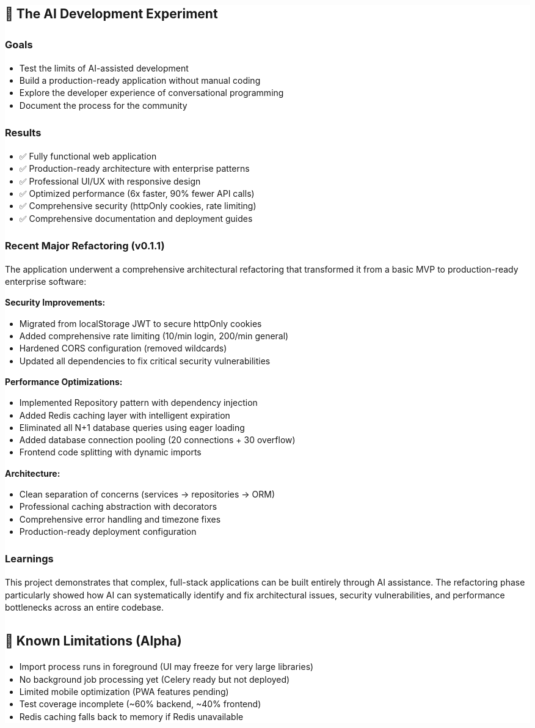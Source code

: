 ## 🧪 The AI Development Experiment

### Goals
- Test the limits of AI-assisted development
- Build a production-ready application without manual coding
- Explore the developer experience of conversational programming
- Document the process for the community

### Results
- ✅ Fully functional web application
- ✅ Production-ready architecture with enterprise patterns
- ✅ Professional UI/UX with responsive design
- ✅ Optimized performance (6x faster, 90% fewer API calls)
- ✅ Comprehensive security (httpOnly cookies, rate limiting)
- ✅ Comprehensive documentation and deployment guides

### Recent Major Refactoring (v0.1.1)
The application underwent a comprehensive architectural refactoring that transformed it from a basic MVP to production-ready enterprise software:

**Security Improvements:**
- Migrated from localStorage JWT to secure httpOnly cookies
- Added comprehensive rate limiting (10/min login, 200/min general)
- Hardened CORS configuration (removed wildcards)
- Updated all dependencies to fix critical security vulnerabilities

**Performance Optimizations:**
- Implemented Repository pattern with dependency injection
- Added Redis caching layer with intelligent expiration
- Eliminated all N+1 database queries using eager loading
- Added database connection pooling (20 connections + 30 overflow)
- Frontend code splitting with dynamic imports

**Architecture:**
- Clean separation of concerns (services → repositories → ORM)
- Professional caching abstraction with decorators
- Comprehensive error handling and timezone fixes
- Production-ready deployment configuration

### Learnings
This project demonstrates that complex, full-stack applications can be built entirely through AI assistance. The refactoring phase particularly showed how AI can systematically identify and fix architectural issues, security vulnerabilities, and performance bottlenecks across an entire codebase.

## 🐛 Known Limitations (Alpha)

- Import process runs in foreground (UI may freeze for very large libraries)
- No background job processing yet (Celery ready but not deployed)
- Limited mobile optimization (PWA features pending)
- Test coverage incomplete (~60% backend, ~40% frontend)
- Redis caching falls back to memory if Redis unavailable
